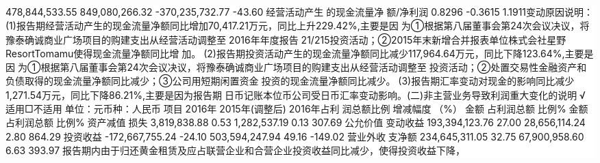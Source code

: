 478,844,533.55
849,080,266.32
-370,235,732.77
-43.60
经营活动产生
的现金流量净
额/净利润
0.8296
-0.3615
1.1911变动原因说明：
(1)报告期经营活动产生的现金流量净额同比增加70,417.21万元，同比上升229.42%,主要是因
为①根据第八届董事会第24次会议决议，将豫泰确诚商业广场项目的购建支出从经营活动调整至
2016年年度报告
21/215投资活动；②2015年末新增合并报表单位株式会社星野ResortTomamu使得现金流量净额同比增
加。
(2)报告期投资活动产生的现金流量净额同比减少117,964.64万元，同比下降123.64%,主要是因
为①根据第八届董事会第24次会议决议，将豫泰确诚商业广场项目的购建支出从经营活动调整至
投资活动；②处置交易性金融资产和负债取得的现金流量净额同比减少；③公司用短期闲置资金
投资的现金流量净额同比减少。
(3)报告期汇率变动对现金的影响同比减少1,271.54万元，同比下降86.21%,主要是因为报告期
日币记账本位币公司受日币汇率变动影响。(二)非主营业务导致利润重大变化的说明
√适用□不适用
单位：元币种：人民币
项目
2016年
2015年(调整后)
2016年占利
润总额比例
增减幅度
（%）
金额
占利润总额
比例%
金额
占利润总额
比例%
资产减值
损失
3,819,838.88
0.53
1,282,537.19
0.13
307.69
公允价值
变动收益
193,394,123.76
27.00
28,656,114.24
2.80
864.29
投资收益
-172,667,755.24
-24.10
503,594,247.94
49.16
-149.02
营业外收
支净额
234,645,311.05
32.75
67,900,958.60
6.63
393.97
报告期内由于归还黄金租赁及应占联营企业和合营企业投资收益同比减少，使得投资收益下降，